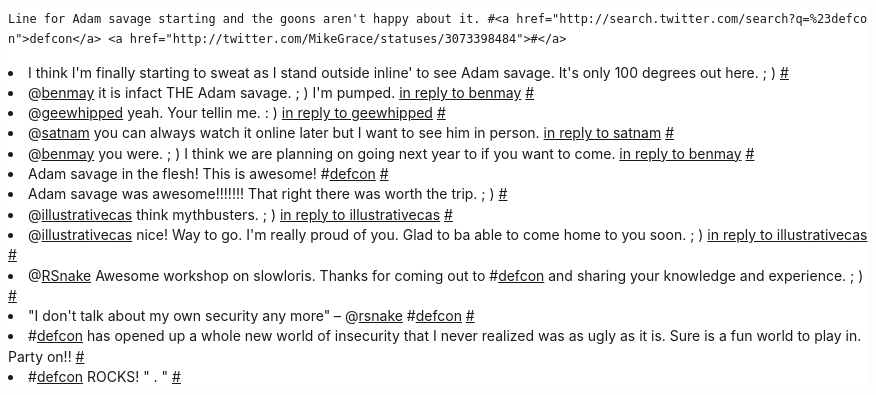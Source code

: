     Line for Adam savage starting and the goons aren't happy about it. #<a href="http://search.twitter.com/search?q=%23defcon">defcon</a> <a href="http://twitter.com/MikeGrace/statuses/3073398484">#</a>
  </li>
  <li>
    I think I'm finally starting to sweat as I stand outside inline' to see Adam savage. It's only 100 degrees out here. ; ) <a href="http://twitter.com/MikeGrace/statuses/3074327741">#</a>
  </li>
  <li>
    @<a href="http://twitter.com/benmay">benmay</a> it is infact THE Adam savage. ; ) I'm pumped. <a href="http://twitter.com/benmay/statuses/3074347974">in reply to benmay</a> <a href="http://twitter.com/MikeGrace/statuses/3074528252">#</a>
  </li>
  <li>
    @<a href="http://twitter.com/geewhipped">geewhipped</a> yeah. Your tellin me. : ) <a href="http://twitter.com/geewhipped/statuses/3073467057">in reply to geewhipped</a> <a href="http://twitter.com/MikeGrace/statuses/3074565980">#</a>
  </li>
  <li>
    @<a href="http://twitter.com/satnam">satnam</a> you can always watch it online later but I want to see him in person. <a href="http://twitter.com/satnam/statuses/3073487306">in reply to satnam</a> <a href="http://twitter.com/MikeGrace/statuses/3074572842">#</a>
  </li>
  <li>
    @<a href="http://twitter.com/benmay">benmay</a> you were. ; ) I think we are planning on going next year to if you want to come. <a href="http://twitter.com/benmay/statuses/3074535446">in reply to benmay</a> <a href="http://twitter.com/MikeGrace/statuses/3074594005">#</a>
  </li>
  <li>
    Adam savage in the flesh! This is awesome! #<a href="http://search.twitter.com/search?q=%23defcon">defcon</a> <a href="http://twitter.com/MikeGrace/statuses/3075341416">#</a>
  </li>
  <li>
    Adam savage was awesome!!!!!!! That right there was worth the trip. ; ) <a href="http://twitter.com/MikeGrace/statuses/3075952886">#</a>
  </li>
  <li>
    @<a href="http://twitter.com/illustrativecas">illustrativecas</a> think mythbusters. ; ) <a href="http://twitter.com/illustrativecas/statuses/3076065140">in reply to illustrativecas</a> <a href="http://twitter.com/MikeGrace/statuses/3076269115">#</a>
  </li>
  <li>
    @<a href="http://twitter.com/illustrativecas">illustrativecas</a> nice! Way to go. I'm really proud of you. Glad to ba able to come home to you soon. ; ) <a href="http://twitter.com/illustrativecas/statuses/3076087413">in reply to illustrativecas</a> <a href="http://twitter.com/MikeGrace/statuses/3076291161">#</a>
  </li>
  <li>
    @<a href="http://twitter.com/RSnake">RSnake</a> Awesome workshop on slowloris. Thanks for coming out to #<a href="http://search.twitter.com/search?q=%23defcon">defcon</a> and sharing your knowledge and experience. ; ) <a href="http://twitter.com/MikeGrace/statuses/3076923717">#</a>
  </li>
  <li>
    "I don't talk about my own security any more" &#8211; @<a href="http://twitter.com/rsnake">rsnake</a> #<a href="http://search.twitter.com/search?q=%23defcon">defcon</a> <a href="http://twitter.com/MikeGrace/statuses/3077016740">#</a>
  </li>
  <li>
    #<a href="http://search.twitter.com/search?q=%23defcon">defcon</a> has opened up a whole new world of insecurity that I never realized was as ugly as it is. Sure is a fun world to play in. Party on!! <a href="http://twitter.com/MikeGrace/statuses/3077028439">#</a>
  </li>
  <li>
    #<a href="http://search.twitter.com/search?q=%23defcon">defcon</a> ROCKS! " . " <a href="http://twitter.com/MikeGrace/statuses/3077209123">#</a>